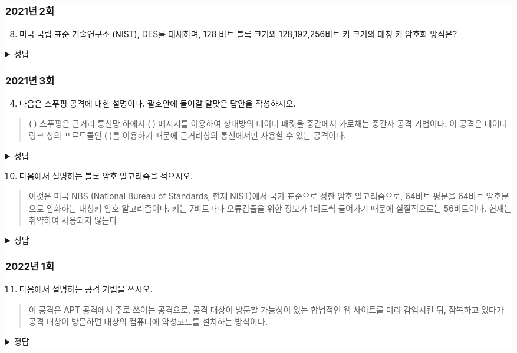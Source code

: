
### 2021년 2회

8) 미국 국립 표준 기술연구소 (NIST), DES를 대체하며, 128 비트 블록 크기와 128,192,256비트 키 크기의 대칭 키 암호화 방식은?

<details><summary>정답</summary></details>


### 2021년 3회
4) 다음은 스푸핑 공격에 대한 설명이다. 괄호안에 들어갈 알맞은 답안을 작성하시오.
> ( ) 스푸핑은 근거리 통신망 하에서 ( ) 메시지를 이용하여 상대방의 데이터 패킷을 중간에서 가로채는 중간자 공격 기법이다. 이 공격은 데이터 링크 상의 프로토콜인 (  )를 이용하기 때문에 근거리상의 통신에서만 사용할 수 있는 공격이다.

<details><summary>정답</summary></details>


10) 다음에서 설명하는 블록 암호 알고리즘을 적으시오.
> 이것은 미국 NBS (National Bureau of Standards, 현재 NIST)에서 국가 표준으로 정한 암호 알고리즘으로, 64비트 평문을 64비트 암호문으로 암화하는 대칭키 암호 알고리즘이다. 키는 7비트마다 오류검출을 위한 정보가 1비트씩 들어가기 때문에 실질적으로는 56비트이다. 현재는 취약하여 사용되지 않는다.

<details><summary>정답</summary></details>


### 2022년 1회

11) 다음에서 설명하는 공격 기법을 쓰시오.
> 이 공격은 APT 공격에서 주로 쓰이는 공격으로, 공격 대상이 방문할 가능성이 있는 합법적인 웹 사이트를 미리 감염시킨 뒤, 잠복하고 있다가 공격 대상이 방문하면 대상의 컴퓨터에 악성코드를 설치하는 방식이다.

<details><summary>정답</summary></details>